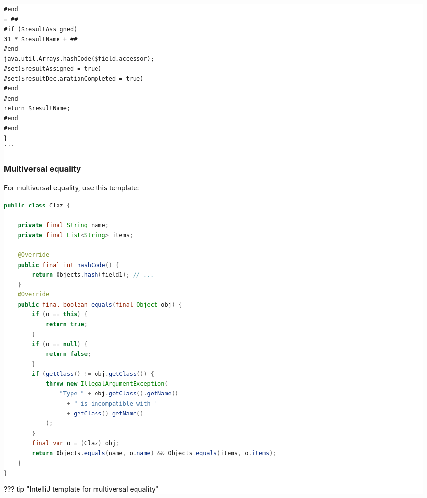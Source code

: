     #end
    = ##
    #if ($resultAssigned)
    31 * $resultName + ##
    #end
    java.util.Arrays.hashCode($field.accessor);
    #set($resultAssigned = true)
    #set($resultDeclarationCompleted = true)
    #end
    #end
    return $resultName;
    #end
    #end
    }
    ```

### Multiversal equality

For multiversal equality, use this template:

```java
public class Claz {

    private final String name;
    private final List<String> items;

    @Override
    public final int hashCode() {
        return Objects.hash(field1); // ...
    }
    @Override
    public final boolean equals(final Object obj) {
        if (o == this) {
            return true;
        }
        if (o == null) {
            return false;
        }
        if (getClass() != obj.getClass()) {
            throw new IllegalArgumentException(
                "Type " + obj.getClass().getName()
                  + " is incompatible with "
                  + getClass().getName()
            );
        }
        final var o = (Claz) obj;
        return Objects.equals(name, o.name) && Objects.equals(items, o.items);
    }
}
```

??? tip "IntelliJ template for multiversal equality"

